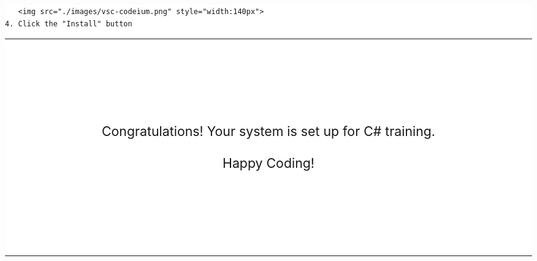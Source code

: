        <img src="./images/vsc-codeium.png" style="width:140px">
    4. Click the "Install" button

<div style="page-break-after: always;"></div>

---

<div style="text-align:center;font-size:16pt;padding-top:100px;padding-bottom:100px;">
    <p>Congratulations! Your system is set up for C# training.</p>
    <p>Happy Coding!</p>
</div>

---
